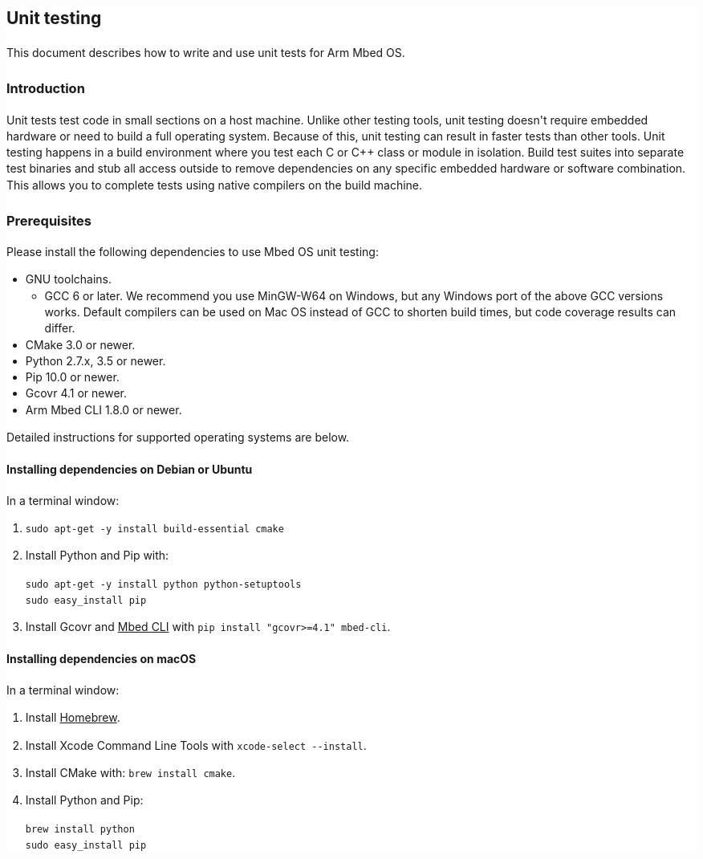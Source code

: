 ## Unit testing

This document describes how to write and use unit tests for Arm Mbed OS. 

### Introduction

Unit tests test code in small sections on a host machine. Unlike other testing tools, unit testing doesn't require embedded hardware or need to build a full operating system. Because of this, unit testing can result in faster tests than other tools. Unit testing happens in a build environment where you test each C or C++ class or module in isolation. Build test suites into separate test binaries and stub all access outside to remove dependencies on any specific embedded hardware or software combination. This allows you to complete tests using native compilers on the build machine.

### Prerequisites

Please install the following dependencies to use Mbed OS unit testing:

* GNU toolchains.
   * GCC 6 or later. We recommend you use MinGW-W64 on Windows, but any Windows port of the above GCC versions works. Default compilers can be used on Mac OS instead of GCC to shorten build times, but code coverage results can differ.
* CMake 3.0 or newer.
* Python 2.7.x, 3.5 or newer.
* Pip 10.0 or newer.
* Gcovr 4.1 or newer.
* Arm Mbed CLI 1.8.0 or newer.

Detailed instructions for supported operating systems are below.

#### Installing dependencies on Debian or Ubuntu

In a terminal window:

1. `sudo apt-get -y install build-essential cmake`
1. Install Python and Pip with:

   ```
   sudo apt-get -y install python python-setuptools
   sudo easy_install pip
   ```

1. Install Gcovr and [Mbed CLI](https://os.mbed.com/docs/mbed-os/latest/tools/developing-mbed-cli.html) with `pip install "gcovr>=4.1" mbed-cli`.

#### Installing dependencies on macOS

In a terminal window:

1. Install [Homebrew](https://brew.sh/).
1. Install Xcode Command Line Tools with `xcode-select --install`.
1. Install CMake with: `brew install cmake`.
1. Install Python and Pip:

   ```
   brew install python
   sudo easy_install pip
   ```
